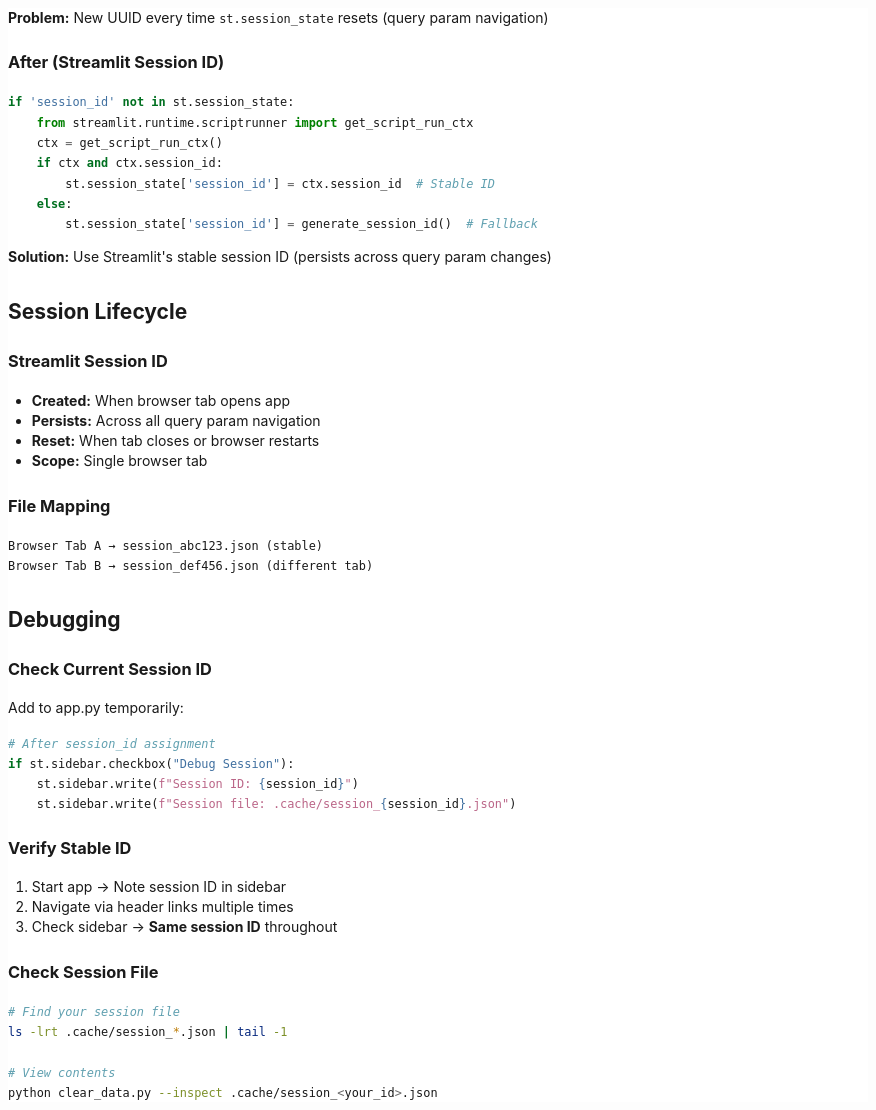 **Problem:** New UUID every time `st.session_state` resets (query param navigation)

### After (Streamlit Session ID)
```python
if 'session_id' not in st.session_state:
    from streamlit.runtime.scriptrunner import get_script_run_ctx
    ctx = get_script_run_ctx()
    if ctx and ctx.session_id:
        st.session_state['session_id'] = ctx.session_id  # Stable ID
    else:
        st.session_state['session_id'] = generate_session_id()  # Fallback
```

**Solution:** Use Streamlit's stable session ID (persists across query param changes)

## Session Lifecycle

### Streamlit Session ID
- **Created:** When browser tab opens app
- **Persists:** Across all query param navigation
- **Reset:** When tab closes or browser restarts
- **Scope:** Single browser tab

### File Mapping
```
Browser Tab A → session_abc123.json (stable)
Browser Tab B → session_def456.json (different tab)
```

## Debugging

### Check Current Session ID
Add to app.py temporarily:
```python
# After session_id assignment
if st.sidebar.checkbox("Debug Session"):
    st.sidebar.write(f"Session ID: {session_id}")
    st.sidebar.write(f"Session file: .cache/session_{session_id}.json")
```

### Verify Stable ID
1. Start app → Note session ID in sidebar
2. Navigate via header links multiple times
3. Check sidebar → **Same session ID** throughout

### Check Session File
```bash
# Find your session file
ls -lrt .cache/session_*.json | tail -1

# View contents
python clear_data.py --inspect .cache/session_<your_id>.json
```
